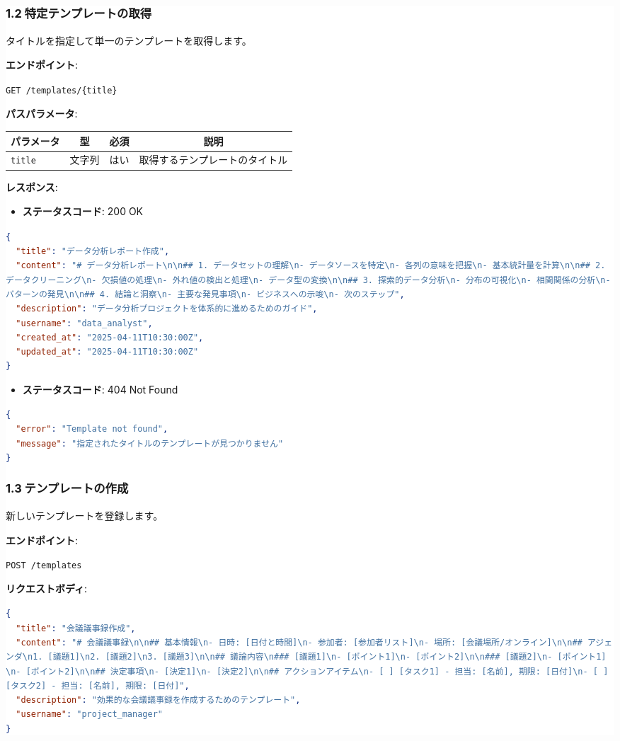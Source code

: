 ### 1.2 特定テンプレートの取得

タイトルを指定して単一のテンプレートを取得します。

**エンドポイント**:
```
GET /templates/{title}
```

**パスパラメータ**:

| パラメータ | 型 | 必須 | 説明 |
|----------|-----|------|------|
| `title` | 文字列 | はい | 取得するテンプレートのタイトル |

**レスポンス**:

- **ステータスコード**: 200 OK

```json
{
  "title": "データ分析レポート作成",
  "content": "# データ分析レポート\n\n## 1. データセットの理解\n- データソースを特定\n- 各列の意味を把握\n- 基本統計量を計算\n\n## 2. データクリーニング\n- 欠損値の処理\n- 外れ値の検出と処理\n- データ型の変換\n\n## 3. 探索的データ分析\n- 分布の可視化\n- 相関関係の分析\n- パターンの発見\n\n## 4. 結論と洞察\n- 主要な発見事項\n- ビジネスへの示唆\n- 次のステップ",
  "description": "データ分析プロジェクトを体系的に進めるためのガイド",
  "username": "data_analyst",
  "created_at": "2025-04-11T10:30:00Z",
  "updated_at": "2025-04-11T10:30:00Z"
}
```

- **ステータスコード**: 404 Not Found

```json
{
  "error": "Template not found",
  "message": "指定されたタイトルのテンプレートが見つかりません"
}
```

### 1.3 テンプレートの作成

新しいテンプレートを登録します。

**エンドポイント**:
```
POST /templates
```

**リクエストボディ**:

```json
{
  "title": "会議議事録作成",
  "content": "# 会議議事録\n\n## 基本情報\n- 日時: [日付と時間]\n- 参加者: [参加者リスト]\n- 場所: [会議場所/オンライン]\n\n## アジェンダ\n1. [議題1]\n2. [議題2]\n3. [議題3]\n\n## 議論内容\n### [議題1]\n- [ポイント1]\n- [ポイント2]\n\n### [議題2]\n- [ポイント1]\n- [ポイント2]\n\n## 決定事項\n- [決定1]\n- [決定2]\n\n## アクションアイテム\n- [ ] [タスク1] - 担当: [名前], 期限: [日付]\n- [ ] [タスク2] - 担当: [名前], 期限: [日付]",
  "description": "効果的な会議議事録を作成するためのテンプレート",
  "username": "project_manager"
}
```
